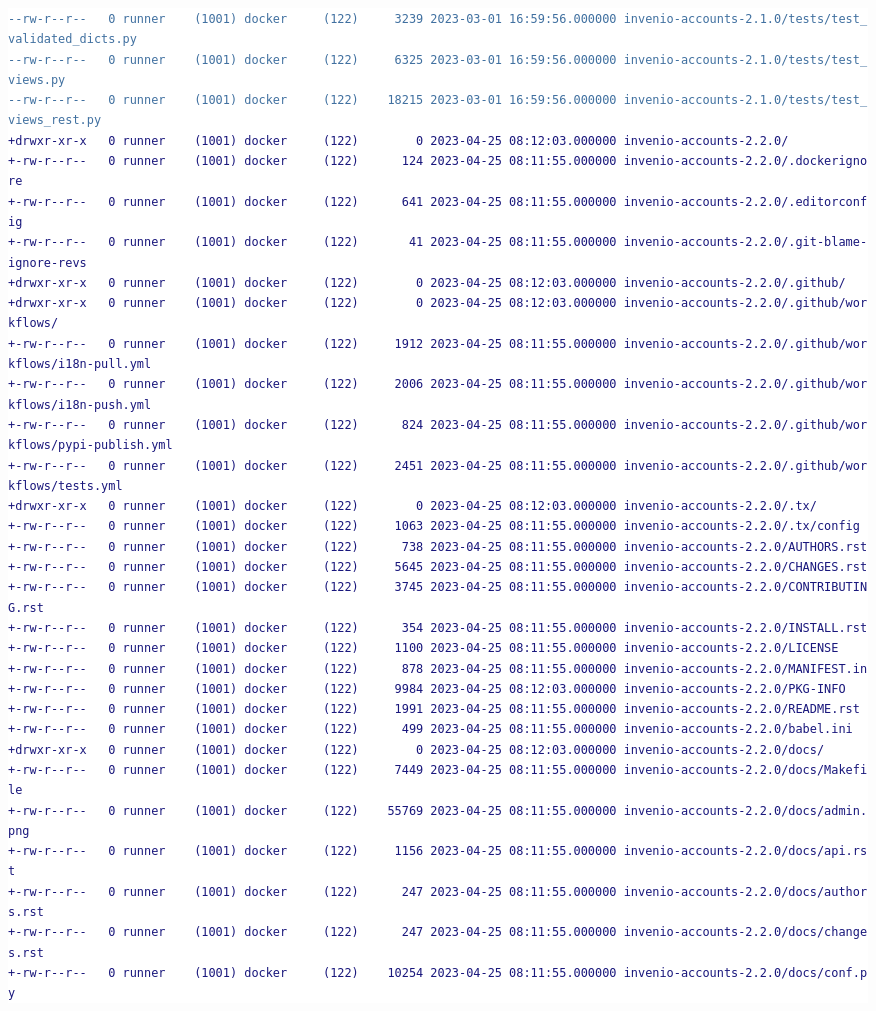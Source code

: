 ```diff
--rw-r--r--   0 runner    (1001) docker     (122)     3239 2023-03-01 16:59:56.000000 invenio-accounts-2.1.0/tests/test_validated_dicts.py
--rw-r--r--   0 runner    (1001) docker     (122)     6325 2023-03-01 16:59:56.000000 invenio-accounts-2.1.0/tests/test_views.py
--rw-r--r--   0 runner    (1001) docker     (122)    18215 2023-03-01 16:59:56.000000 invenio-accounts-2.1.0/tests/test_views_rest.py
+drwxr-xr-x   0 runner    (1001) docker     (122)        0 2023-04-25 08:12:03.000000 invenio-accounts-2.2.0/
+-rw-r--r--   0 runner    (1001) docker     (122)      124 2023-04-25 08:11:55.000000 invenio-accounts-2.2.0/.dockerignore
+-rw-r--r--   0 runner    (1001) docker     (122)      641 2023-04-25 08:11:55.000000 invenio-accounts-2.2.0/.editorconfig
+-rw-r--r--   0 runner    (1001) docker     (122)       41 2023-04-25 08:11:55.000000 invenio-accounts-2.2.0/.git-blame-ignore-revs
+drwxr-xr-x   0 runner    (1001) docker     (122)        0 2023-04-25 08:12:03.000000 invenio-accounts-2.2.0/.github/
+drwxr-xr-x   0 runner    (1001) docker     (122)        0 2023-04-25 08:12:03.000000 invenio-accounts-2.2.0/.github/workflows/
+-rw-r--r--   0 runner    (1001) docker     (122)     1912 2023-04-25 08:11:55.000000 invenio-accounts-2.2.0/.github/workflows/i18n-pull.yml
+-rw-r--r--   0 runner    (1001) docker     (122)     2006 2023-04-25 08:11:55.000000 invenio-accounts-2.2.0/.github/workflows/i18n-push.yml
+-rw-r--r--   0 runner    (1001) docker     (122)      824 2023-04-25 08:11:55.000000 invenio-accounts-2.2.0/.github/workflows/pypi-publish.yml
+-rw-r--r--   0 runner    (1001) docker     (122)     2451 2023-04-25 08:11:55.000000 invenio-accounts-2.2.0/.github/workflows/tests.yml
+drwxr-xr-x   0 runner    (1001) docker     (122)        0 2023-04-25 08:12:03.000000 invenio-accounts-2.2.0/.tx/
+-rw-r--r--   0 runner    (1001) docker     (122)     1063 2023-04-25 08:11:55.000000 invenio-accounts-2.2.0/.tx/config
+-rw-r--r--   0 runner    (1001) docker     (122)      738 2023-04-25 08:11:55.000000 invenio-accounts-2.2.0/AUTHORS.rst
+-rw-r--r--   0 runner    (1001) docker     (122)     5645 2023-04-25 08:11:55.000000 invenio-accounts-2.2.0/CHANGES.rst
+-rw-r--r--   0 runner    (1001) docker     (122)     3745 2023-04-25 08:11:55.000000 invenio-accounts-2.2.0/CONTRIBUTING.rst
+-rw-r--r--   0 runner    (1001) docker     (122)      354 2023-04-25 08:11:55.000000 invenio-accounts-2.2.0/INSTALL.rst
+-rw-r--r--   0 runner    (1001) docker     (122)     1100 2023-04-25 08:11:55.000000 invenio-accounts-2.2.0/LICENSE
+-rw-r--r--   0 runner    (1001) docker     (122)      878 2023-04-25 08:11:55.000000 invenio-accounts-2.2.0/MANIFEST.in
+-rw-r--r--   0 runner    (1001) docker     (122)     9984 2023-04-25 08:12:03.000000 invenio-accounts-2.2.0/PKG-INFO
+-rw-r--r--   0 runner    (1001) docker     (122)     1991 2023-04-25 08:11:55.000000 invenio-accounts-2.2.0/README.rst
+-rw-r--r--   0 runner    (1001) docker     (122)      499 2023-04-25 08:11:55.000000 invenio-accounts-2.2.0/babel.ini
+drwxr-xr-x   0 runner    (1001) docker     (122)        0 2023-04-25 08:12:03.000000 invenio-accounts-2.2.0/docs/
+-rw-r--r--   0 runner    (1001) docker     (122)     7449 2023-04-25 08:11:55.000000 invenio-accounts-2.2.0/docs/Makefile
+-rw-r--r--   0 runner    (1001) docker     (122)    55769 2023-04-25 08:11:55.000000 invenio-accounts-2.2.0/docs/admin.png
+-rw-r--r--   0 runner    (1001) docker     (122)     1156 2023-04-25 08:11:55.000000 invenio-accounts-2.2.0/docs/api.rst
+-rw-r--r--   0 runner    (1001) docker     (122)      247 2023-04-25 08:11:55.000000 invenio-accounts-2.2.0/docs/authors.rst
+-rw-r--r--   0 runner    (1001) docker     (122)      247 2023-04-25 08:11:55.000000 invenio-accounts-2.2.0/docs/changes.rst
+-rw-r--r--   0 runner    (1001) docker     (122)    10254 2023-04-25 08:11:55.000000 invenio-accounts-2.2.0/docs/conf.py
```